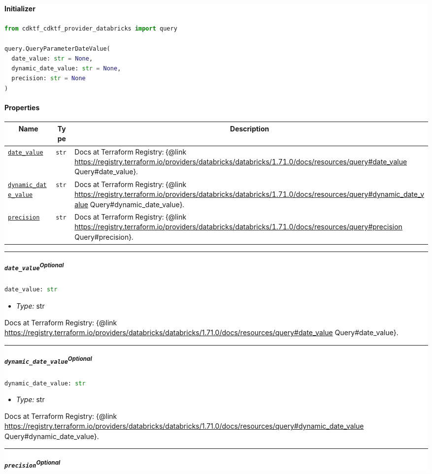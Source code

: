 #### Initializer <a name="Initializer" id="@cdktf/provider-databricks.query.QueryParameterDateValue.Initializer"></a>

```python
from cdktf_cdktf_provider_databricks import query

query.QueryParameterDateValue(
  date_value: str = None,
  dynamic_date_value: str = None,
  precision: str = None
)
```

#### Properties <a name="Properties" id="Properties"></a>

| **Name** | **Type** | **Description** |
| --- | --- | --- |
| <code><a href="#@cdktf/provider-databricks.query.QueryParameterDateValue.property.dateValue">date_value</a></code> | <code>str</code> | Docs at Terraform Registry: {@link https://registry.terraform.io/providers/databricks/databricks/1.71.0/docs/resources/query#date_value Query#date_value}. |
| <code><a href="#@cdktf/provider-databricks.query.QueryParameterDateValue.property.dynamicDateValue">dynamic_date_value</a></code> | <code>str</code> | Docs at Terraform Registry: {@link https://registry.terraform.io/providers/databricks/databricks/1.71.0/docs/resources/query#dynamic_date_value Query#dynamic_date_value}. |
| <code><a href="#@cdktf/provider-databricks.query.QueryParameterDateValue.property.precision">precision</a></code> | <code>str</code> | Docs at Terraform Registry: {@link https://registry.terraform.io/providers/databricks/databricks/1.71.0/docs/resources/query#precision Query#precision}. |

---

##### `date_value`<sup>Optional</sup> <a name="date_value" id="@cdktf/provider-databricks.query.QueryParameterDateValue.property.dateValue"></a>

```python
date_value: str
```

- *Type:* str

Docs at Terraform Registry: {@link https://registry.terraform.io/providers/databricks/databricks/1.71.0/docs/resources/query#date_value Query#date_value}.

---

##### `dynamic_date_value`<sup>Optional</sup> <a name="dynamic_date_value" id="@cdktf/provider-databricks.query.QueryParameterDateValue.property.dynamicDateValue"></a>

```python
dynamic_date_value: str
```

- *Type:* str

Docs at Terraform Registry: {@link https://registry.terraform.io/providers/databricks/databricks/1.71.0/docs/resources/query#dynamic_date_value Query#dynamic_date_value}.

---

##### `precision`<sup>Optional</sup> <a name="precision" id="@cdktf/provider-databricks.query.QueryParameterDateValue.property.precision"></a>
